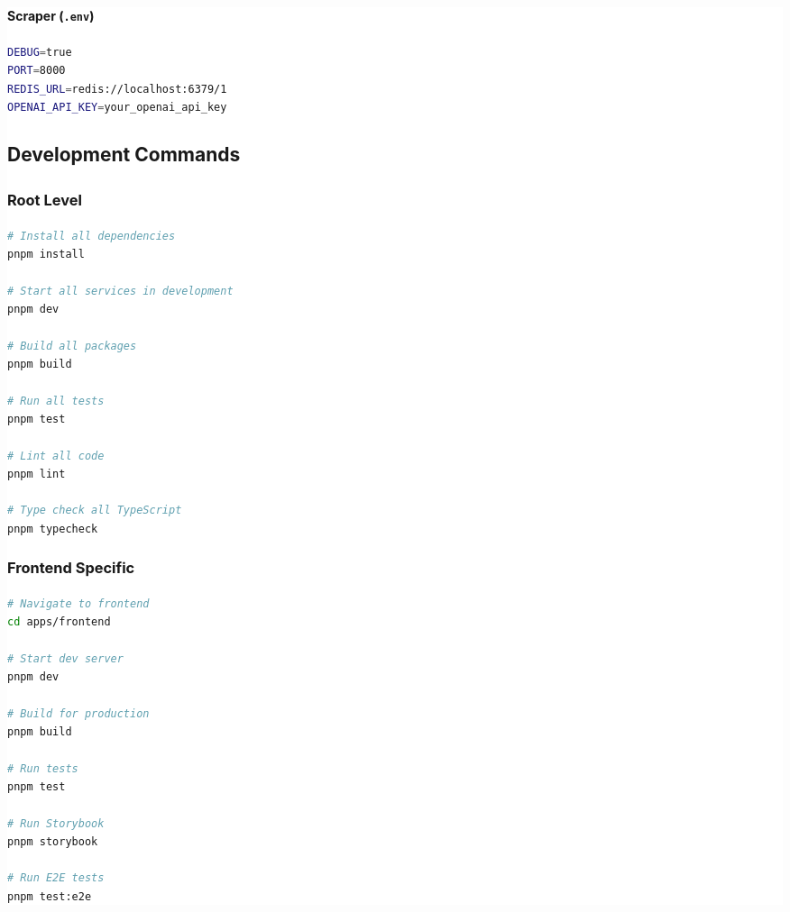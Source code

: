 #### Scraper (`.env`)
```bash
DEBUG=true
PORT=8000
REDIS_URL=redis://localhost:6379/1
OPENAI_API_KEY=your_openai_api_key
```

## Development Commands

### Root Level
```bash
# Install all dependencies
pnpm install

# Start all services in development
pnpm dev

# Build all packages
pnpm build

# Run all tests
pnpm test

# Lint all code
pnpm lint

# Type check all TypeScript
pnpm typecheck
```

### Frontend Specific
```bash
# Navigate to frontend
cd apps/frontend

# Start dev server
pnpm dev

# Build for production
pnpm build

# Run tests
pnpm test

# Run Storybook
pnpm storybook

# Run E2E tests
pnpm test:e2e
```
